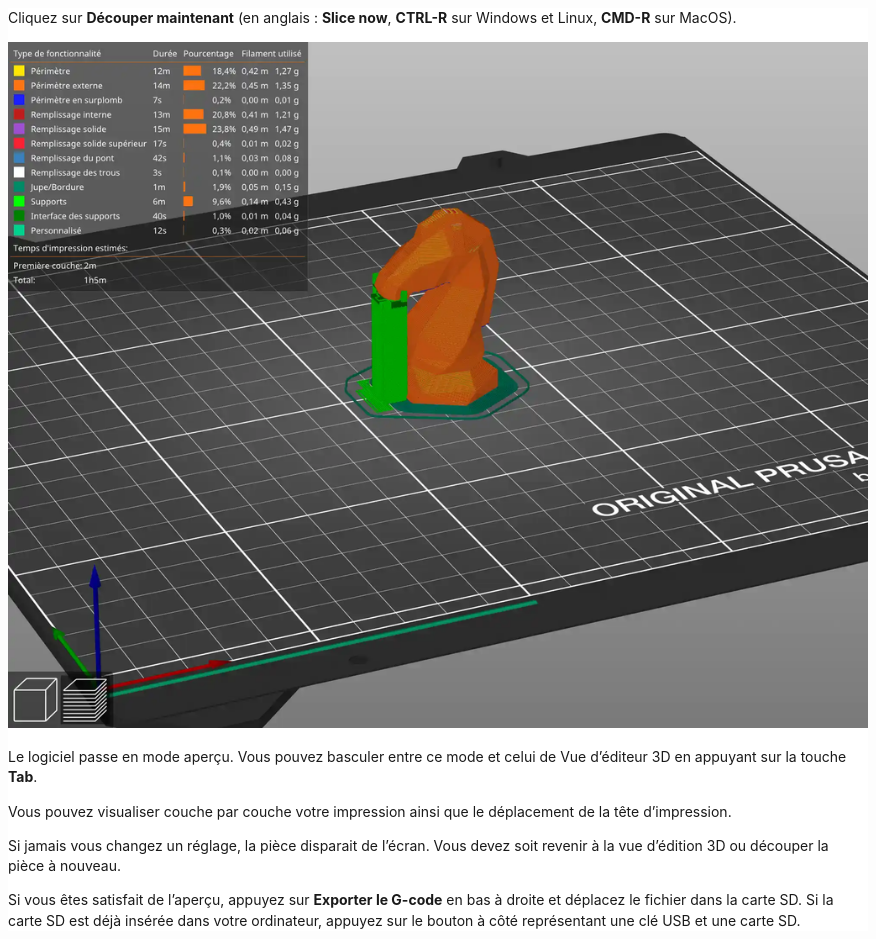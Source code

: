 Cliquez sur **Découper maintenant** (en anglais : **Slice now**, **CTRL-R** sur Windows et Linux, **CMD-R** sur MacOS). 

![Interface du logiciel PrusaSlicer](../assets/images/prusa-impression-4.webp)

Le logiciel passe en mode aperçu. Vous pouvez basculer entre ce mode et celui de Vue d’éditeur 3D en appuyant sur la touche **Tab**.

Vous pouvez visualiser couche par couche votre impression ainsi que le déplacement de la tête d’impression.

![video](../assets/videos/prusa-couche.mp4)

Si jamais vous changez un réglage, la pièce disparait de l’écran. Vous devez soit revenir à la vue d’édition 3D ou découper la pièce à nouveau. 

Si vous êtes satisfait de l’aperçu, appuyez sur **Exporter le G-code** en bas à droite et déplacez le fichier dans la carte SD. Si la carte SD est déjà insérée dans votre ordinateur, appuyez sur le bouton à côté représentant une clé USB et une carte SD.
